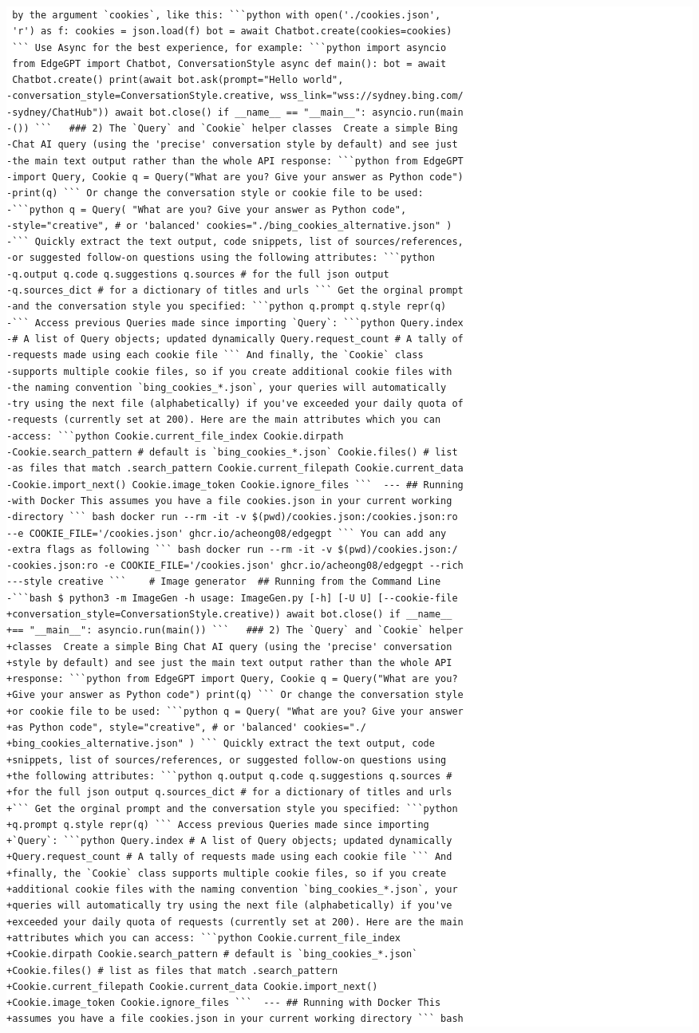 ```
 by the argument `cookies`, like this: ```python with open('./cookies.json',
 'r') as f: cookies = json.load(f) bot = await Chatbot.create(cookies=cookies)
 ``` Use Async for the best experience, for example: ```python import asyncio
 from EdgeGPT import Chatbot, ConversationStyle async def main(): bot = await
 Chatbot.create() print(await bot.ask(prompt="Hello world",
-conversation_style=ConversationStyle.creative, wss_link="wss://sydney.bing.com/
-sydney/ChatHub")) await bot.close() if __name__ == "__main__": asyncio.run(main
-()) ```   ### 2) The `Query` and `Cookie` helper classes  Create a simple Bing
-Chat AI query (using the 'precise' conversation style by default) and see just
-the main text output rather than the whole API response: ```python from EdgeGPT
-import Query, Cookie q = Query("What are you? Give your answer as Python code")
-print(q) ``` Or change the conversation style or cookie file to be used:
-```python q = Query( "What are you? Give your answer as Python code",
-style="creative", # or 'balanced' cookies="./bing_cookies_alternative.json" )
-``` Quickly extract the text output, code snippets, list of sources/references,
-or suggested follow-on questions using the following attributes: ```python
-q.output q.code q.suggestions q.sources # for the full json output
-q.sources_dict # for a dictionary of titles and urls ``` Get the orginal prompt
-and the conversation style you specified: ```python q.prompt q.style repr(q)
-``` Access previous Queries made since importing `Query`: ```python Query.index
-# A list of Query objects; updated dynamically Query.request_count # A tally of
-requests made using each cookie file ``` And finally, the `Cookie` class
-supports multiple cookie files, so if you create additional cookie files with
-the naming convention `bing_cookies_*.json`, your queries will automatically
-try using the next file (alphabetically) if you've exceeded your daily quota of
-requests (currently set at 200). Here are the main attributes which you can
-access: ```python Cookie.current_file_index Cookie.dirpath
-Cookie.search_pattern # default is `bing_cookies_*.json` Cookie.files() # list
-as files that match .search_pattern Cookie.current_filepath Cookie.current_data
-Cookie.import_next() Cookie.image_token Cookie.ignore_files ```  --- ## Running
-with Docker This assumes you have a file cookies.json in your current working
-directory ``` bash docker run --rm -it -v $(pwd)/cookies.json:/cookies.json:ro
--e COOKIE_FILE='/cookies.json' ghcr.io/acheong08/edgegpt ``` You can add any
-extra flags as following ``` bash docker run --rm -it -v $(pwd)/cookies.json:/
-cookies.json:ro -e COOKIE_FILE='/cookies.json' ghcr.io/acheong08/edgegpt --rich
---style creative ```    # Image generator  ## Running from the Command Line
-```bash $ python3 -m ImageGen -h usage: ImageGen.py [-h] [-U U] [--cookie-file
+conversation_style=ConversationStyle.creative)) await bot.close() if __name__
+== "__main__": asyncio.run(main()) ```   ### 2) The `Query` and `Cookie` helper
+classes  Create a simple Bing Chat AI query (using the 'precise' conversation
+style by default) and see just the main text output rather than the whole API
+response: ```python from EdgeGPT import Query, Cookie q = Query("What are you?
+Give your answer as Python code") print(q) ``` Or change the conversation style
+or cookie file to be used: ```python q = Query( "What are you? Give your answer
+as Python code", style="creative", # or 'balanced' cookies="./
+bing_cookies_alternative.json" ) ``` Quickly extract the text output, code
+snippets, list of sources/references, or suggested follow-on questions using
+the following attributes: ```python q.output q.code q.suggestions q.sources #
+for the full json output q.sources_dict # for a dictionary of titles and urls
+``` Get the orginal prompt and the conversation style you specified: ```python
+q.prompt q.style repr(q) ``` Access previous Queries made since importing
+`Query`: ```python Query.index # A list of Query objects; updated dynamically
+Query.request_count # A tally of requests made using each cookie file ``` And
+finally, the `Cookie` class supports multiple cookie files, so if you create
+additional cookie files with the naming convention `bing_cookies_*.json`, your
+queries will automatically try using the next file (alphabetically) if you've
+exceeded your daily quota of requests (currently set at 200). Here are the main
+attributes which you can access: ```python Cookie.current_file_index
+Cookie.dirpath Cookie.search_pattern # default is `bing_cookies_*.json`
+Cookie.files() # list as files that match .search_pattern
+Cookie.current_filepath Cookie.current_data Cookie.import_next()
+Cookie.image_token Cookie.ignore_files ```  --- ## Running with Docker This
+assumes you have a file cookies.json in your current working directory ``` bash
```